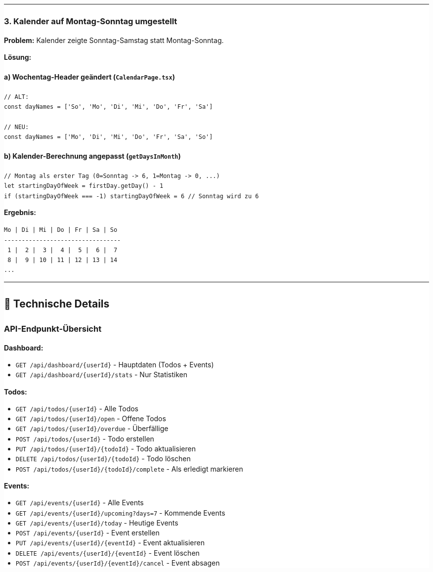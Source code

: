 
---

### 3. **Kalender auf Montag-Sonntag umgestellt**

**Problem:** Kalender zeigte Sonntag-Samstag statt Montag-Sonntag.

**Lösung:**

#### a) Wochentag-Header geändert (`CalendarPage.tsx`)
```tsx
// ALT:
const dayNames = ['So', 'Mo', 'Di', 'Mi', 'Do', 'Fr', 'Sa']

// NEU:
const dayNames = ['Mo', 'Di', 'Mi', 'Do', 'Fr', 'Sa', 'So']
```

#### b) Kalender-Berechnung angepasst (`getDaysInMonth`)
```tsx
// Montag als erster Tag (0=Sonntag -> 6, 1=Montag -> 0, ...)
let startingDayOfWeek = firstDay.getDay() - 1
if (startingDayOfWeek === -1) startingDayOfWeek = 6 // Sonntag wird zu 6
```

**Ergebnis:**
```
Mo | Di | Mi | Do | Fr | Sa | So
---------------------------------
 1 |  2 |  3 |  4 |  5 |  6 |  7
 8 |  9 | 10 | 11 | 12 | 13 | 14
...
```

---

## 🔧 Technische Details

### API-Endpunkt-Übersicht

**Dashboard:**
- `GET /api/dashboard/{userId}` - Hauptdaten (Todos + Events)
- `GET /api/dashboard/{userId}/stats` - Nur Statistiken

**Todos:**
- `GET /api/todos/{userId}` - Alle Todos
- `GET /api/todos/{userId}/open` - Offene Todos
- `GET /api/todos/{userId}/overdue` - Überfällige
- `POST /api/todos/{userId}` - Todo erstellen
- `PUT /api/todos/{userId}/{todoId}` - Todo aktualisieren
- `DELETE /api/todos/{userId}/{todoId}` - Todo löschen
- `POST /api/todos/{userId}/{todoId}/complete` - Als erledigt markieren

**Events:**
- `GET /api/events/{userId}` - Alle Events
- `GET /api/events/{userId}/upcoming?days=7` - Kommende Events
- `GET /api/events/{userId}/today` - Heutige Events
- `POST /api/events/{userId}` - Event erstellen
- `PUT /api/events/{userId}/{eventId}` - Event aktualisieren
- `DELETE /api/events/{userId}/{eventId}` - Event löschen
- `POST /api/events/{userId}/{eventId}/cancel` - Event absagen
